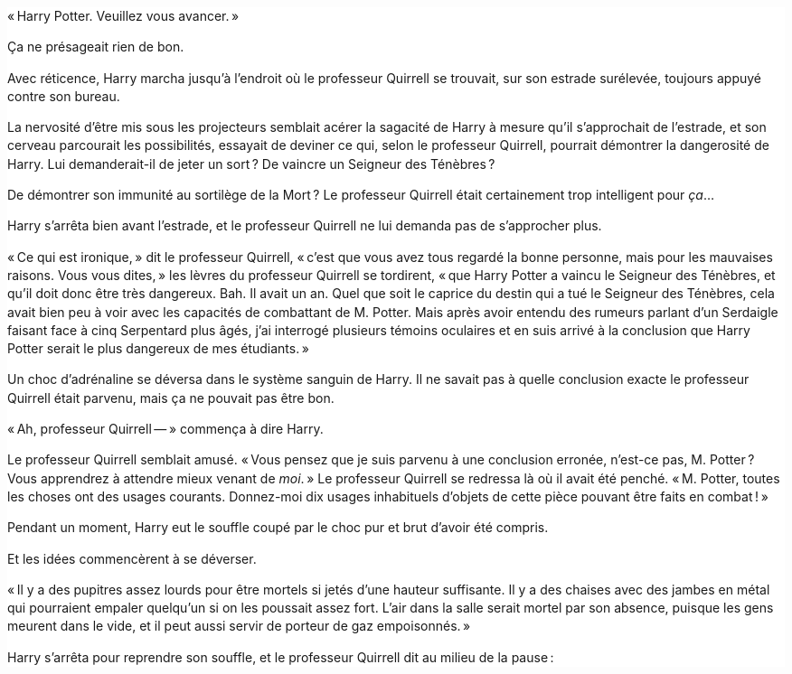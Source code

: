 « Harry Potter. Veuillez vous avancer. »

Ça ne présageait rien de bon.

Avec réticence, Harry marcha jusqu’à l’endroit où le professeur Quirrell
se trouvait, sur son estrade surélevée, toujours appuyé contre son
bureau.

La nervosité d’être mis sous les projecteurs semblait acérer la sagacité
de Harry à mesure qu’il s’approchait de l’estrade, et son cerveau
parcourait les possibilités, essayait de deviner ce qui, selon le
professeur Quirrell, pourrait démontrer la dangerosité de Harry. Lui
demanderait-il de jeter un sort ? De vaincre un Seigneur des Ténèbres ?

De démontrer son immunité au sortilège de la Mort ? Le professeur
Quirrell était certainement trop intelligent pour *ça*…

Harry s’arrêta bien avant l’estrade, et le professeur Quirrell ne lui
demanda pas de s’approcher plus.

« Ce qui est ironique, » dit le professeur Quirrell, « c’est que vous avez
tous regardé la bonne personne, mais pour les mauvaises raisons. Vous
vous dites, » les lèvres du professeur Quirrell se tordirent, « que Harry
Potter a vaincu le Seigneur des Ténèbres, et qu’il doit donc être très
dangereux. Bah. Il avait un an. Quel que soit le caprice du destin qui a
tué le Seigneur des Ténèbres, cela avait bien peu à voir avec les
capacités de combattant de M. Potter. Mais après avoir entendu des
rumeurs parlant d’un Serdaigle faisant face à cinq Serpentard plus âgés,
j’ai interrogé plusieurs témoins oculaires et en suis arrivé à la
conclusion que Harry Potter serait le plus dangereux de mes étudiants. »

Un choc d’adrénaline se déversa dans le système sanguin de Harry. Il ne
savait pas à quelle conclusion exacte le professeur Quirrell était
parvenu, mais ça ne pouvait pas être bon.

« Ah, professeur Quirrell — » commença à dire Harry.

Le professeur Quirrell semblait amusé. « Vous pensez que je suis parvenu
à une conclusion erronée, n’est-ce pas, M. Potter ? Vous apprendrez à
attendre mieux venant de *moi*. » Le professeur Quirrell se redressa là
où il avait été penché. « M. Potter, toutes les choses ont des usages
courants. Donnez-moi dix usages inhabituels d’objets de cette pièce
pouvant être faits en combat ! »

Pendant un moment, Harry eut le souffle coupé par le choc pur et brut
d’avoir été compris.

Et les idées commencèrent à se déverser.

« Il y a des pupitres assez lourds pour être mortels si jetés d’une
hauteur suffisante. Il y a des chaises avec des jambes en métal qui
pourraient empaler quelqu’un si on les poussait assez fort. L’air dans
la salle serait mortel par son absence, puisque les gens meurent dans le
vide, et il peut aussi servir de porteur de gaz empoisonnés. »

Harry s’arrêta pour reprendre son souffle, et le professeur Quirrell dit
au milieu de la pause :
